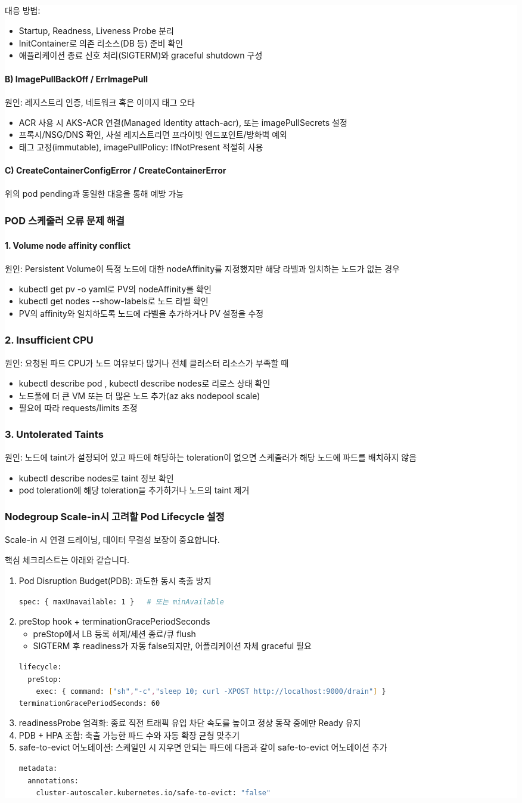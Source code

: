 대응 방법:
- Startup, Readness, Liveness Probe 분리
- InitContainer로 의존 리소스(DB 등) 준비 확인
- 애플리케이션 종료 신호 처리(SIGTERM)와 graceful shutdown 구성

#### B) ImagePullBackOff / ErrImagePull
원인: 레지스트리 인증, 네트워크 혹은 이미지 태그 오타
- ACR 사용 시 AKS-ACR 연결(Managed Identity attach-acr), 또는 imagePullSecrets 설정
- 프록시/NSG/DNS 확인, 사설 레지스트리면 프라이빗 엔드포인트/방화벽 예외
- 태그 고정(immutable), imagePullPolicy: IfNotPresent 적절히 사용

#### C) CreateContainerConfigError / CreateContainerError
위의 pod pending과 동일한 대응을 통해 예방 가능

### POD 스케줄러 오류 문제 해결

#### 1. Volume node affinity conflict

원인: Persistent Volume이 특정 노드에 대한 nodeAffinity를 지정했지만 해당 라벨과 일치하는 노드가 없는 경우

- kubectl get pv <pv-name> -o yaml로 PV의 nodeAffinity를 확인
- kubectl get nodes --show-labels로 노드 라벨 확인
- PV의 affinity와 일치하도록 노드에 라벨을 추가하거나 PV 설정을 수정

### 2. Insufficient CPU

원인: 요청된 파드 CPU가 노드 여유보다 많거나 전체 클러스터 리소스가 부족할 때

- kubectl describe pod <pod-name>, kubectl describe nodes로 리로스 상태 확인
- 노드풀에 더 큰 VM 또는 더 많은 노드 추가(az aks nodepool scale)
- 필요에 따라 requests/limits 조정

### 3. Untolerated Taints

원인: 노드에 taint가 설정되어 있고 파드에 해당하는 toleration이 없으면 스케줄러가 해당 노드에 파드를 배치하지 않음

- kubectl describe nodes로 taint 정보 확인
- pod toleration에 해당 toleration을 추가하거나 노드의 taint 제거

### Nodegroup Scale-in시 고려할 Pod Lifecycle 설정
Scale-in 시 연결 드레이닝, 데이터 무결성 보장이 중요합니다.

핵심 체크리스트는 아래와 같습니다.

1. Pod Disruption Budget(PDB): 과도한 동시 축출 방지
	```bash
	spec: { maxUnavailable: 1 }   # 또는 minAvailable
	```
2. preStop hook + terminationGracePeriodSeconds
   - preStop에서 LB 등록 헤제/세션 종료/큐 flush
   - SIGTERM 후 readiness가 자동 false되지만, 어플리케이션 자체 graceful 필요
	```bash
	lifecycle:
	  preStop:
	    exec: { command: ["sh","-c","sleep 10; curl -XPOST http://localhost:9000/drain"] }
	terminationGracePeriodSeconds: 60
	```
3. readinessProbe 엄격화: 종료 직전 트래픽 유입 차단 속도를 높이고 정상 동작 중에만 Ready 유지
4. PDB + HPA 조합: 축출 가능한 파드 수와 자동 확장 균형 맞추기
5. safe-to-evict 어노테이션: 스케일인 시 지우면 안되는 파드에 다음과 같이 safe-to-evict 어노테이션 추가
	```bash
	metadata:
	  annotations:
		cluster-autoscaler.kubernetes.io/safe-to-evict: "false"
	```

[1]: https://learn.microsoft.com/en-us/azure/virtual-machines/reserved-vm-instance-size-flexibility?utm_source=chatgpt.com "Virtual machine size flexibility -Azure Reserved VM Instances"
[2]: https://learn.microsoft.com/en-us/azure/cost-management-billing/savings-plan/discount-application?utm_source=chatgpt.com "How an Azure saving plan discount is applied"
[3]: https://azure.microsoft.com/en-us/pricing/reserved-vm-instances?utm_source=chatgpt.com "Azure Reserved Virtual Machine Instances"
[4]: https://learn.microsoft.com/en-us/azure/cost-management-billing/savings-plan/savings-plan-compute-overview "What is Azure savings plans for compute? - Microsoft Cost Management | Microsoft Learn"
[5]: https://learn.microsoft.com/en-us/azure/cost-management-billing/reservations/exchange-and-refund-azure-reservations?utm_source=chatgpt.com "Self-service exchanges and refunds for Azure Reservations"
[6]: https://azure.microsoft.com/en-us/pricing/offers/reservations?utm_source=chatgpt.com "Azure Reservation Pricing"
[7]: https://learn.microsoft.com/en-us/azure/cost-management-billing/savings-plan/decide-between-savings-plan-reservation?utm_source=chatgpt.com "Decide between a savings plan and a reservation"
[8]: https://azure.microsoft.com/en-us/pricing/offers/savings-plan-compute?utm_source=chatgpt.com "Azure Savings Plan for Compute"